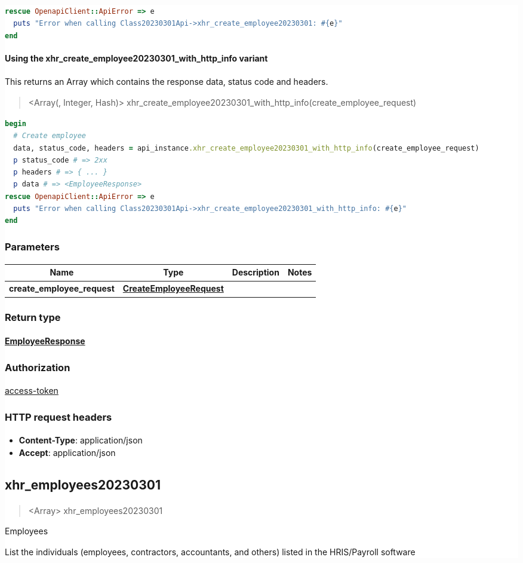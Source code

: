 ```ruby
rescue OpenapiClient::ApiError => e
  puts "Error when calling Class20230301Api->xhr_create_employee20230301: #{e}"
end
```

#### Using the xhr_create_employee20230301_with_http_info variant

This returns an Array which contains the response data, status code and headers.

> <Array(<EmployeeResponse>, Integer, Hash)> xhr_create_employee20230301_with_http_info(create_employee_request)

```ruby
begin
  # Create employee
  data, status_code, headers = api_instance.xhr_create_employee20230301_with_http_info(create_employee_request)
  p status_code # => 2xx
  p headers # => { ... }
  p data # => <EmployeeResponse>
rescue OpenapiClient::ApiError => e
  puts "Error when calling Class20230301Api->xhr_create_employee20230301_with_http_info: #{e}"
end
```

### Parameters

| Name | Type | Description | Notes |
| ---- | ---- | ----------- | ----- |
| **create_employee_request** | [**CreateEmployeeRequest**](CreateEmployeeRequest.md) |  |  |

### Return type

[**EmployeeResponse**](EmployeeResponse.md)

### Authorization

[access-token](../README.md#access-token)

### HTTP request headers

- **Content-Type**: application/json
- **Accept**: application/json


## xhr_employees20230301

> <Array<EmployeeResponse>> xhr_employees20230301

Employees

List the individuals (employees, contractors, accountants, and others) listed in the HRIS/Payroll software 
